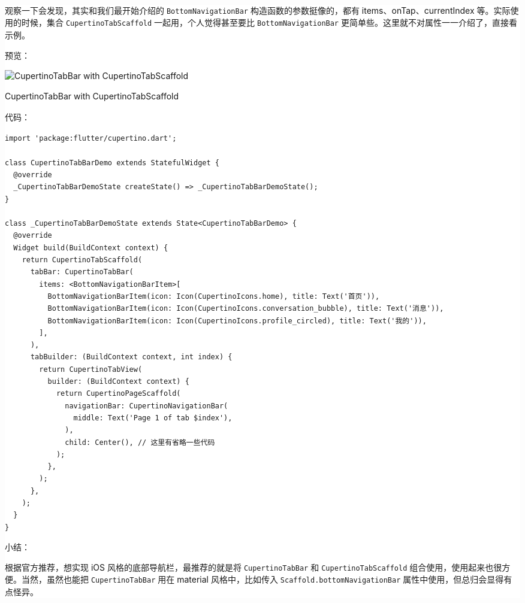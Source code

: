 
观察一下会发现，其实和我们最开始介绍的 `BottomNavigationBar` 构造函数的参数挺像的，都有 items、onTap、currentIndex 等。实际使用的时候，集合 `CupertinoTabScaffold` 一起用，个人觉得甚至要比 `BottomNavigationBar` 更简单些。这里就不对属性一一介绍了，直接看示例。

预览：



![CupertinoTabBar with CupertinoTabScaffold](https://i.loli.net/2019/08/02/5d4407f0a3d5c12590.gif)

CupertinoTabBar with CupertinoTabScaffold



代码：

```
import 'package:flutter/cupertino.dart';

class CupertinoTabBarDemo extends StatefulWidget {
  @override
  _CupertinoTabBarDemoState createState() => _CupertinoTabBarDemoState();
}

class _CupertinoTabBarDemoState extends State<CupertinoTabBarDemo> {
  @override
  Widget build(BuildContext context) {
    return CupertinoTabScaffold(
      tabBar: CupertinoTabBar(
        items: <BottomNavigationBarItem>[
          BottomNavigationBarItem(icon: Icon(CupertinoIcons.home), title: Text('首页')),
          BottomNavigationBarItem(icon: Icon(CupertinoIcons.conversation_bubble), title: Text('消息')),
          BottomNavigationBarItem(icon: Icon(CupertinoIcons.profile_circled), title: Text('我的')),
        ],
      ),
      tabBuilder: (BuildContext context, int index) {
        return CupertinoTabView(
          builder: (BuildContext context) {
            return CupertinoPageScaffold(
              navigationBar: CupertinoNavigationBar(
                middle: Text('Page 1 of tab $index'),
              ),
              child: Center(), // 这里有省略一些代码
            );
          },
        );
      },
    );
  }
}
```

小结：

根据官方推荐，想实现 iOS 风格的底部导航栏，最推荐的就是将 `CupertinoTabBar` 和 `CupertinoTabScaffold` 组合使用，使用起来也很方便。当然，虽然也能把 `CupertinoTabBar` 用在 material 风格中，比如传入 `Scaffold.bottomNavigationBar` 属性中使用，但总归会显得有点怪异。

